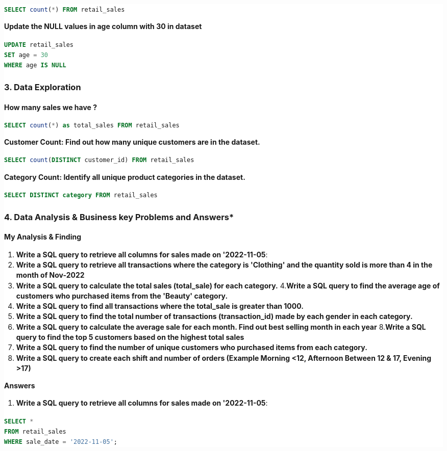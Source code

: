 ```sql
SELECT count(*) FROM retail_sales
```

**Update the NULL values in age column with 30 in dataset**

```sql
UPDATE retail_sales
SET age = 30
WHERE age IS NULL
```

### 3. Data Exploration

**How many sales we have ?**

```sql
SELECT count(*) as total_sales FROM retail_sales
```

**Customer Count: Find out how many unique customers are in the dataset.**

```sql
SELECT count(DISTINCT customer_id) FROM retail_sales
```

**Category Count: Identify all unique product categories in the dataset.**

```sql
SELECT DISTINCT category FROM retail_sales
```

### 4. Data Analysis & Business key Problems and Answers\*

**My Analysis & Finding**

1. **Write a SQL query to retrieve all columns for sales made on '2022-11-05**:
2. **Write a SQL query to retrieve all transactions where the category is 'Clothing' and the quantity sold is more than 4 in the month of Nov-2022**
3. **Write a SQL query to calculate the total sales (total_sale) for each category.** 4.**Write a SQL query to find the average age of customers who purchased items from the 'Beauty' category.**
4. **Write a SQL query to find all transactions where the total_sale is greater than 1000.**
5. **Write a SQL query to find the total number of transactions (transaction_id) made by each gender in each category.**
6. **Write a SQL query to calculate the average sale for each month. Find out best selling month in each year** 8.**Write a SQL query to find the top 5 customers based on the highest total sales**
7. **Write a SQL query to find the number of unique customers who purchased items from each category.**
8. **Write a SQL query to create each shift and number of orders (Example Morning <12, Afternoon Between 12 & 17, Evening >17)**

**Answers**

1. **Write a SQL query to retrieve all columns for sales made on '2022-11-05**:

```sql
SELECT *
FROM retail_sales
WHERE sale_date = '2022-11-05';
```
